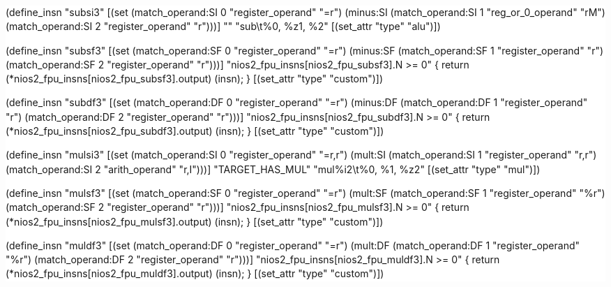 (define_insn "subsi3"
  [(set (match_operand:SI 0 "register_operand"           "=r")
        (minus:SI (match_operand:SI 1 "reg_or_0_operand"  "rM")
                  (match_operand:SI 2 "register_operand"  "r")))]
  ""
  "sub\\t%0, %z1, %2"
  [(set_attr "type" "alu")])

(define_insn "subsf3"
  [(set (match_operand:SF 0 "register_operand"          "=r")
        (minus:SF (match_operand:SF 1 "register_operand" "r")
                  (match_operand:SF 2 "register_operand" "r")))]
  "nios2_fpu_insns[nios2_fpu_subsf3].N >= 0"
  {
    return (*nios2_fpu_insns[nios2_fpu_subsf3].output) (insn);
  }
  [(set_attr "type" "custom")])

(define_insn "subdf3"
  [(set (match_operand:DF 0 "register_operand"          "=r")
        (minus:DF (match_operand:DF 1 "register_operand" "r")
                  (match_operand:DF 2 "register_operand" "r")))]
  "nios2_fpu_insns[nios2_fpu_subdf3].N >= 0"
  {
    return (*nios2_fpu_insns[nios2_fpu_subdf3].output) (insn);
  }
  [(set_attr "type" "custom")])

(define_insn "mulsi3"
  [(set (match_operand:SI 0 "register_operand"            "=r,r")
        (mult:SI (match_operand:SI 1 "register_operand"    "r,r")
                 (match_operand:SI 2 "arith_operand"       "r,I")))]
  "TARGET_HAS_MUL"
  "mul%i2\\t%0, %1, %z2"
  [(set_attr "type" "mul")])

(define_insn "mulsf3"
  [(set (match_operand:SF 0 "register_operand"          "=r")
        (mult:SF (match_operand:SF 1 "register_operand" "%r")
                 (match_operand:SF 2 "register_operand" "r")))]
  "nios2_fpu_insns[nios2_fpu_mulsf3].N >= 0"
  {
    return (*nios2_fpu_insns[nios2_fpu_mulsf3].output) (insn);
  }
  [(set_attr "type" "custom")])

(define_insn "muldf3"
  [(set (match_operand:DF 0 "register_operand"          "=r")
        (mult:DF (match_operand:DF 1 "register_operand" "%r")
                 (match_operand:DF 2 "register_operand" "r")))]
  "nios2_fpu_insns[nios2_fpu_muldf3].N >= 0"
  {
    return (*nios2_fpu_insns[nios2_fpu_muldf3].output) (insn);
  }
  [(set_attr "type" "custom")])
